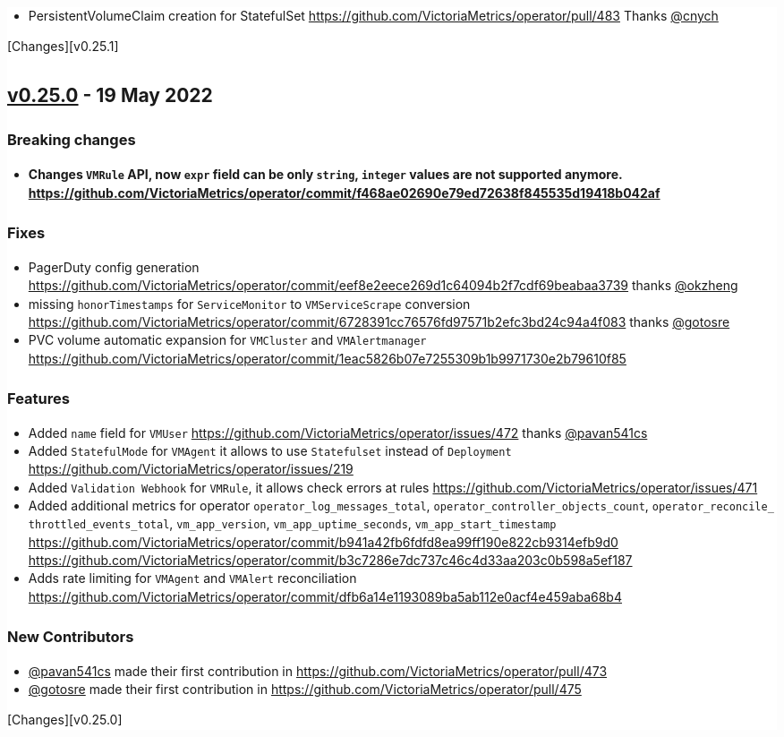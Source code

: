 - PersistentVolumeClaim creation for StatefulSet <https://github.com/VictoriaMetrics/operator/pull/483> Thanks [@cnych](https://github.com/cnych)

[Changes][v0.25.1]

<a name="v0.25.0"></a>

## [v0.25.0](https://github.com/VictoriaMetrics/operator/releases/tag/v0.25.0) - 19 May 2022

### Breaking changes

- **Changes `VMRule` API, now `expr` field can be only `string`, `integer` values are not supported anymore. <https://github.com/VictoriaMetrics/operator/commit/f468ae02690e79ed72638f845535d19418b042af>**

### Fixes

- PagerDuty config generation <https://github.com/VictoriaMetrics/operator/commit/eef8e2eece269d1c64094b2f7cdf69beabaa3739> thanks [@okzheng](https://github.com/okzheng)
- missing `honorTimestamps` for `ServiceMonitor` to `VMServiceScrape` conversion <https://github.com/VictoriaMetrics/operator/commit/6728391cc76576fd97571b2efc3bd24c94a4f083> thanks [@gotosre](https://github.com/gotosre)
- PVC volume automatic expansion for `VMCluster` and `VMAlertmanager` <https://github.com/VictoriaMetrics/operator/commit/1eac5826b07e7255309b1b9971730e2b79610f85>

### Features

- Added `name` field for `VMUser` <https://github.com/VictoriaMetrics/operator/issues/472> thanks [@pavan541cs](https://github.com/pavan541cs)
- Added `StatefulMode` for `VMAgent` it allows to use `Statefulset` instead of `Deployment` <https://github.com/VictoriaMetrics/operator/issues/219>
- Added `Validation Webhook` for `VMRule`, it allows check errors at rules <https://github.com/VictoriaMetrics/operator/issues/471>
- Added additional metrics for operator `operator_log_messages_total`, `operator_controller_objects_count`, `operator_reconcile_throttled_events_total`, `vm_app_version`, `vm_app_uptime_seconds`, `vm_app_start_timestamp` <https://github.com/VictoriaMetrics/operator/commit/b941a42fb6fdfd8ea99ff190e822cb9314efb9d0> <https://github.com/VictoriaMetrics/operator/commit/b3c7286e7dc737c46c4d33aa203c0b598a5ef187>
- Adds rate limiting for `VMAgent` and `VMAlert` reconciliation <https://github.com/VictoriaMetrics/operator/commit/dfb6a14e1193089ba5ab112e0acf4e459aba68b4>

### New Contributors

- [@pavan541cs](https://github.com/pavan541cs) made their first contribution in <https://github.com/VictoriaMetrics/operator/pull/473>
- [@gotosre](https://github.com/gotosre) made their first contribution in <https://github.com/VictoriaMetrics/operator/pull/475>

[Changes][v0.25.0]

<a name="v0.24.0"></a>
